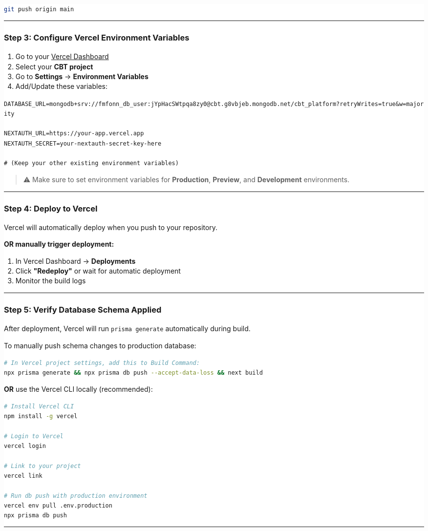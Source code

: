 ```bash
git push origin main
```

---

### **Step 3: Configure Vercel Environment Variables**

1. Go to your [Vercel Dashboard](https://vercel.com/dashboard)
2. Select your **CBT project**
3. Go to **Settings** → **Environment Variables**
4. Add/Update these variables:

```env
DATABASE_URL=mongodb+srv://fmfonn_db_user:jYpHacSWtpqa8zy0@cbt.g8vbjeb.mongodb.net/cbt_platform?retryWrites=true&w=majority

NEXTAUTH_URL=https://your-app.vercel.app
NEXTAUTH_SECRET=your-nextauth-secret-key-here

# (Keep your other existing environment variables)
```

> ⚠️ Make sure to set environment variables for **Production**, **Preview**, and **Development** environments.

---

### **Step 4: Deploy to Vercel**

Vercel will automatically deploy when you push to your repository.

**OR manually trigger deployment:**

1. In Vercel Dashboard → **Deployments**
2. Click **"Redeploy"** or wait for automatic deployment
3. Monitor the build logs

---

### **Step 5: Verify Database Schema Applied**

After deployment, Vercel will run `prisma generate` automatically during build.

To manually push schema changes to production database:

```bash
# In Vercel project settings, add this to Build Command:
npx prisma generate && npx prisma db push --accept-data-loss && next build
```

**OR** use the Vercel CLI locally (recommended):

```bash
# Install Vercel CLI
npm install -g vercel

# Login to Vercel
vercel login

# Link to your project
vercel link

# Run db push with production environment
vercel env pull .env.production
npx prisma db push
```

---
